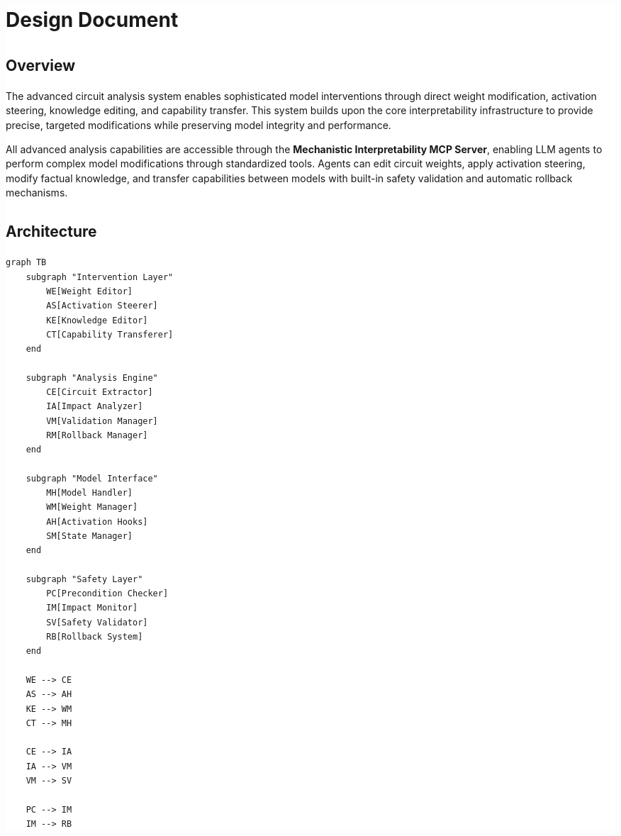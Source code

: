 # Design Document

## Overview

The advanced circuit analysis system enables sophisticated model interventions through direct weight modification, activation steering, knowledge editing, and capability transfer. This system builds upon the core interpretability infrastructure to provide precise, targeted modifications while preserving model integrity and performance.

All advanced analysis capabilities are accessible through the **Mechanistic Interpretability MCP Server**, enabling LLM agents to perform complex model modifications through standardized tools. Agents can edit circuit weights, apply activation steering, modify factual knowledge, and transfer capabilities between models with built-in safety validation and automatic rollback mechanisms.

## Architecture

```mermaid
graph TB
    subgraph "Intervention Layer"
        WE[Weight Editor]
        AS[Activation Steerer]
        KE[Knowledge Editor]
        CT[Capability Transferer]
    end
    
    subgraph "Analysis Engine"
        CE[Circuit Extractor]
        IA[Impact Analyzer]
        VM[Validation Manager]
        RM[Rollback Manager]
    end
    
    subgraph "Model Interface"
        MH[Model Handler]
        WM[Weight Manager]
        AH[Activation Hooks]
        SM[State Manager]
    end
    
    subgraph "Safety Layer"
        PC[Precondition Checker]
        IM[Impact Monitor]
        SV[Safety Validator]
        RB[Rollback System]
    end
    
    WE --> CE
    AS --> AH
    KE --> WM
    CT --> MH
    
    CE --> IA
    IA --> VM
    VM --> SV
    
    PC --> IM
    IM --> RB
```

